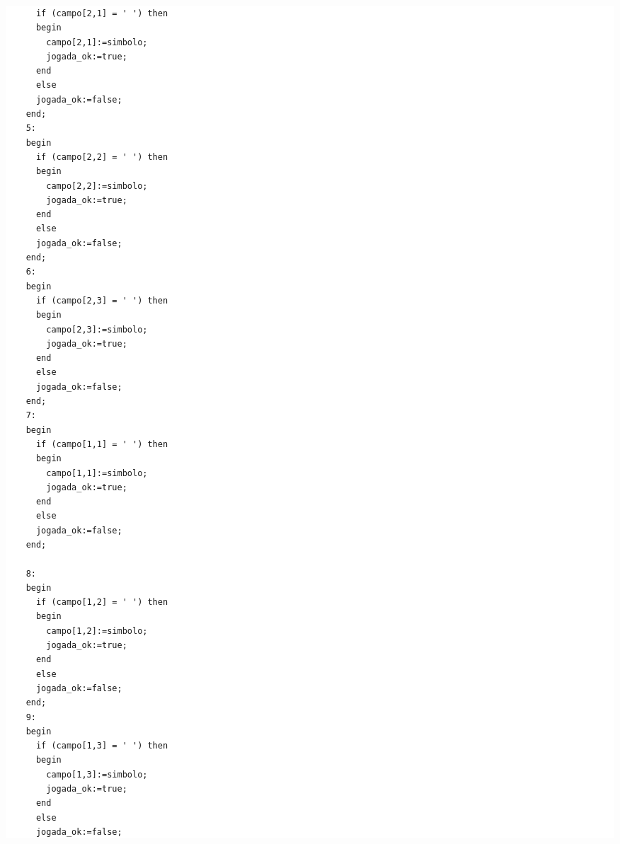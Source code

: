           if (campo[2,1] = ' ') then
          begin
            campo[2,1]:=simbolo;
            jogada_ok:=true;
          end
          else
          jogada_ok:=false;
        end;
        5:
        begin
          if (campo[2,2] = ' ') then
          begin
            campo[2,2]:=simbolo;
            jogada_ok:=true;
          end
          else
          jogada_ok:=false;
        end;
        6:
        begin
          if (campo[2,3] = ' ') then
          begin
            campo[2,3]:=simbolo;
            jogada_ok:=true;
          end
          else
          jogada_ok:=false;
        end;
        7:
        begin
          if (campo[1,1] = ' ') then
          begin
            campo[1,1]:=simbolo;
            jogada_ok:=true;
          end
          else
          jogada_ok:=false;
        end;
        
        8:
        begin
          if (campo[1,2] = ' ') then
          begin
            campo[1,2]:=simbolo;
            jogada_ok:=true;
          end
          else
          jogada_ok:=false;
        end;
        9:
        begin
          if (campo[1,3] = ' ') then
          begin
            campo[1,3]:=simbolo;
            jogada_ok:=true;
          end
          else
          jogada_ok:=false;
